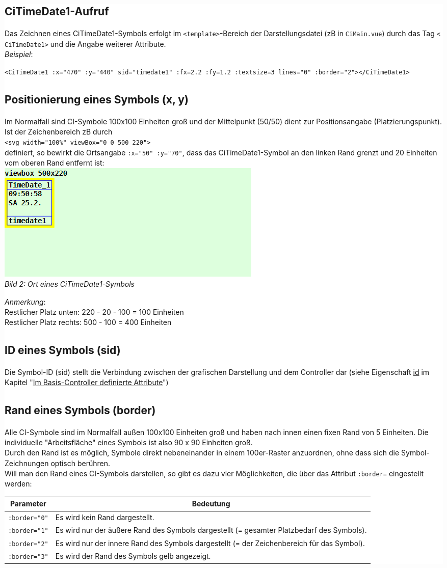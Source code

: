 ## CiTimeDate1-Aufruf
Das Zeichnen eines CiTimeDate1-Symbols erfolgt im `<template>`-Bereich der Darstellungsdatei (zB in `CiMain.vue`) durch das Tag `<CiTimeDate1>` und die Angabe weiterer Attribute.   
_Beispiel_:   
```   
<CiTimeDate1 :x="470" :y="440" sid="timedate1" :fx=2.2 :fy=1.2 :textsize=3 lines="0" :border="2"></CiTimeDate1>
```   

## Positionierung eines Symbols (x, y)
Im Normalfall sind CI-Symbole 100x100 Einheiten gro&szlig; und der Mittelpunkt (50/50) dient zur Positionsangabe (Platzierungspunkt). Ist der Zeichenbereich zB durch   
`<svg width="100%" viewBox="0 0 500 220">`   
definiert, so bewirkt die Ortsangabe `:x="50" :y="70"`, dass das CiTimeDate1-Symbol an den linken Rand grenzt und 20 Einheiten vom oberen Rand entfernt ist:   
![Ort eines CiTimeDate1-Symbols](./images/vuex410_timedate1_location1.png "Ort eines CiTimeDate1-Symbols")   
_Bild 2: Ort eines CiTimeDate1-Symbols_   

_Anmerkung_:   
Restlicher Platz unten: 220 - 20 - 100 = 100 Einheiten   
Restlicher Platz rechts: 500 - 100 = 400 Einheiten   

## ID eines Symbols (sid)
Die Symbol-ID (sid) stellt die Verbindung zwischen der grafischen Darstellung und dem Controller dar (siehe Eigenschaft [id](#id) im Kapitel "[Im Basis-Controller definierte Attribute](#id)")

## Rand eines Symbols (border)
Alle CI-Symbole sind im Normalfall au&szlig;en 100x100 Einheiten gro&szlig; und haben nach innen einen fixen Rand von 5 Einheiten. Die individuelle "Arbeitsfl&auml;che" eines Symbols ist also 90 x 90 Einheiten gro&szlig;.   
Durch den Rand ist es m&ouml;glich, Symbole direkt nebeneinander in einem 100er-Raster anzuordnen, ohne dass sich die Symbol-Zeichnungen optisch ber&uuml;hren.   
Will man den Rand eines CI-Symbols darstellen, so gibt es dazu vier M&ouml;glichkeiten, die &uuml;ber das Attribut `:border=` eingestellt werden:   

| Parameter     | Bedeutung                      |   
| ------------- | ------------------------------ |   
| `:border="0"` | Es wird kein Rand dargestellt. |   
| `:border="1"` | Es wird nur der &auml;u&szlig;ere Rand des Symbols dargestellt (= gesamter Platzbedarf des Symbols). |   
| `:border="2"` | Es wird nur der innere Rand des Symbols dargestellt (= der Zeichenbereich f&uuml;r das Symbol). |   
| `:border="3"` | Es wird der Rand des Symbols gelb angezeigt. |   

